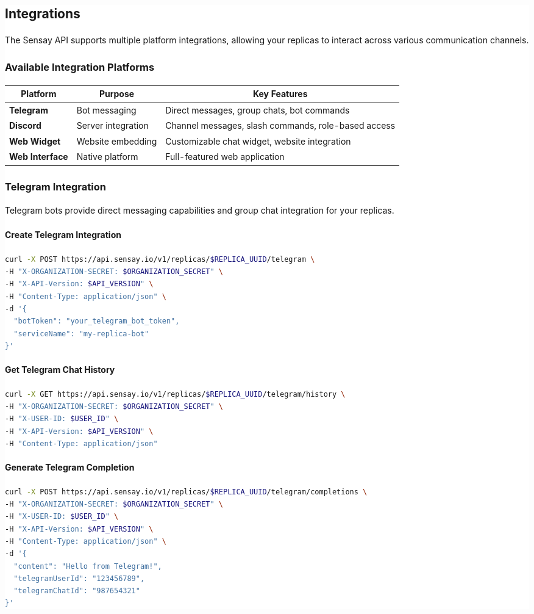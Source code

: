 ## Integrations

The Sensay API supports multiple platform integrations, allowing your replicas to interact across various communication channels.

### Available Integration Platforms

| Platform | Purpose | Key Features |
|----------|---------|--------------|
| **Telegram** | Bot messaging | Direct messages, group chats, bot commands |
| **Discord** | Server integration | Channel messages, slash commands, role-based access |
| **Web Widget** | Website embedding | Customizable chat widget, website integration |
| **Web Interface** | Native platform | Full-featured web application |

### Telegram Integration

Telegram bots provide direct messaging capabilities and group chat integration for your replicas.

#### Create Telegram Integration
```bash
curl -X POST https://api.sensay.io/v1/replicas/$REPLICA_UUID/telegram \
-H "X-ORGANIZATION-SECRET: $ORGANIZATION_SECRET" \
-H "X-API-Version: $API_VERSION" \
-H "Content-Type: application/json" \
-d '{
  "botToken": "your_telegram_bot_token",
  "serviceName": "my-replica-bot"
}'
```

#### Get Telegram Chat History
```bash
curl -X GET https://api.sensay.io/v1/replicas/$REPLICA_UUID/telegram/history \
-H "X-ORGANIZATION-SECRET: $ORGANIZATION_SECRET" \
-H "X-USER-ID: $USER_ID" \
-H "X-API-Version: $API_VERSION" \
-H "Content-Type: application/json"
```

#### Generate Telegram Completion
```bash
curl -X POST https://api.sensay.io/v1/replicas/$REPLICA_UUID/telegram/completions \
-H "X-ORGANIZATION-SECRET: $ORGANIZATION_SECRET" \
-H "X-USER-ID: $USER_ID" \
-H "X-API-Version: $API_VERSION" \
-H "Content-Type: application/json" \
-d '{
  "content": "Hello from Telegram!",
  "telegramUserId": "123456789",
  "telegramChatId": "987654321"
}'
```
